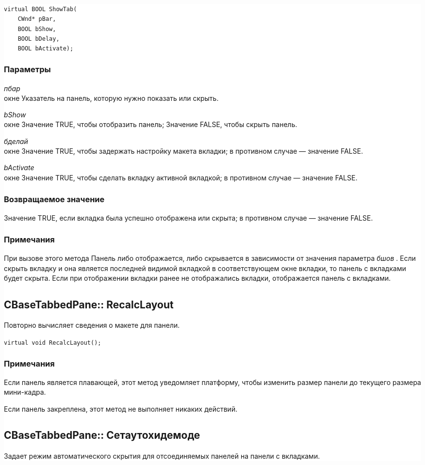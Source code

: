 ```
virtual BOOL ShowTab(
    CWnd* pBar,
    BOOL bShow,
    BOOL bDelay,
    BOOL bActivate);
```

### <a name="parameters"></a>Параметры

*пбар*<br/>
окне Указатель на панель, которую нужно показать или скрыть.

*bShow*<br/>
окне Значение TRUE, чтобы отобразить панель; Значение FALSE, чтобы скрыть панель.

*бделай*<br/>
окне Значение TRUE, чтобы задержать настройку макета вкладки; в противном случае — значение FALSE.

*bActivate*<br/>
окне Значение TRUE, чтобы сделать вкладку активной вкладкой; в противном случае — значение FALSE.

### <a name="return-value"></a>Возвращаемое значение

Значение TRUE, если вкладка была успешно отображена или скрыта; в противном случае — значение FALSE.

### <a name="remarks"></a>Примечания

При вызове этого метода Панель либо отображается, либо скрывается в зависимости от значения параметра *бшов* . Если скрыть вкладку и она является последней видимой вкладкой в соответствующем окне вкладки, то панель с вкладками будет скрыта. Если при отображении вкладки ранее не отображались вкладки, отображается панель с вкладками.

## <a name="cbasetabbedpanerecalclayout"></a><a name="recalclayout"></a> CBaseTabbedPane:: RecalcLayout

Повторно вычисляет сведения о макете для панели.

```
virtual void RecalcLayout();
```

### <a name="remarks"></a>Примечания

Если панель является плавающей, этот метод уведомляет платформу, чтобы изменить размер панели до текущего размера мини-кадра.

Если панель закреплена, этот метод не выполняет никаких действий.

## <a name="cbasetabbedpanesetautohidemode"></a><a name="setautohidemode"></a> CBaseTabbedPane:: Сетаутохидемоде

Задает режим автоматического скрытия для отсоединяемых панелей на панели с вкладками.
